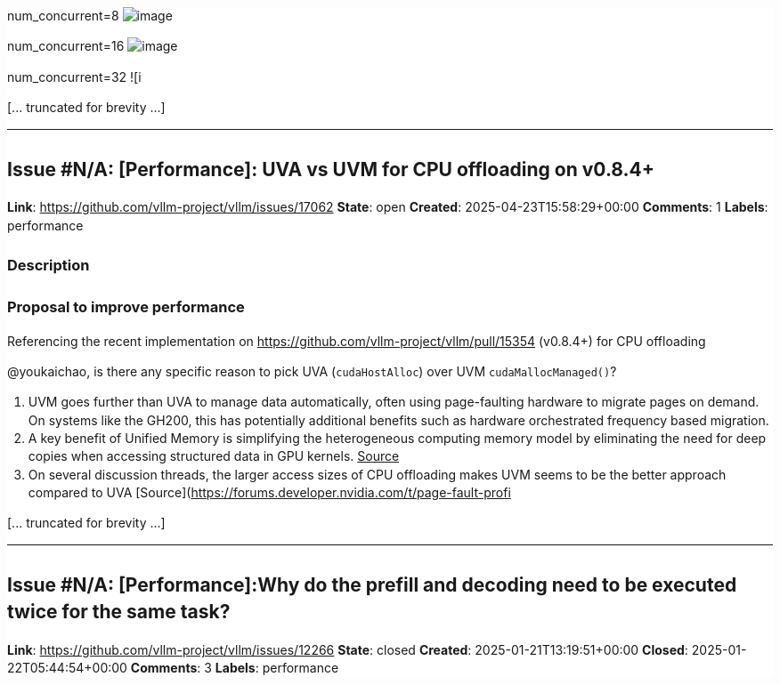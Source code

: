 num_concurrent=8
![image](https://github.com/user-attachments/assets/4a1878a8-2da7-475e-9ecd-8400a6fc0620)

num_concurrent=16
![image](https://github.com/user-attachments/assets/fc9ca925-a57c-4c6f-9a07-1fa056e67d66)

num_concurrent=32
![i

[... truncated for brevity ...]

---

## Issue #N/A: [Performance]: UVA vs UVM for CPU offloading on v0.8.4+

**Link**: https://github.com/vllm-project/vllm/issues/17062
**State**: open
**Created**: 2025-04-23T15:58:29+00:00
**Comments**: 1
**Labels**: performance

### Description

### Proposal to improve performance

Referencing the recent implementation on https://github.com/vllm-project/vllm/pull/15354 (v0.8.4+) for CPU offloading

@youkaichao, is there any specific reason to pick UVA (`cudaHostAlloc`) over UVM `cudaMallocManaged()`? 

1. UVM goes further than UVA to manage data automatically, often using page-faulting hardware to migrate pages on demand. On systems like the GH200, this has potentially additional benefits such as hardware orchestrated frequency based migration. 
2. A key benefit of Unified Memory is simplifying the heterogeneous computing memory model by eliminating the need for deep copies when accessing structured data in GPU kernels. [Source](https://developer.nvidia.com/blog/unified-memory-in-cuda-6/#unified_memory_or_unified_virtual_addressing)
3. On several discussion threads, the larger access sizes of CPU offloading makes UVM seems to be the better approach compared to UVA [Source](https://forums.developer.nvidia.com/t/page-fault-profi

[... truncated for brevity ...]

---

## Issue #N/A: [Performance]:Why do the prefill and decoding need to be executed twice for the same task?

**Link**: https://github.com/vllm-project/vllm/issues/12266
**State**: closed
**Created**: 2025-01-21T13:19:51+00:00
**Closed**: 2025-01-22T05:44:54+00:00
**Comments**: 3
**Labels**: performance

